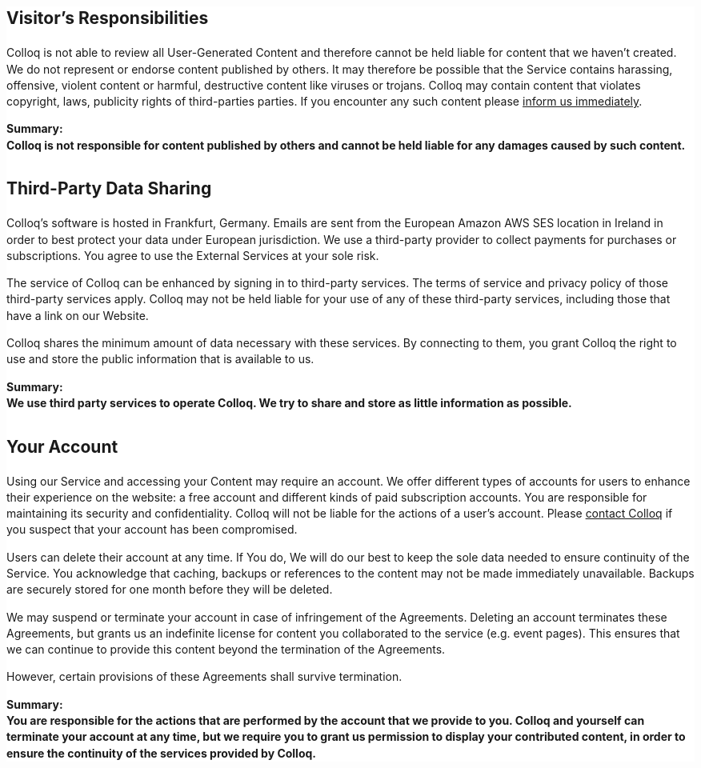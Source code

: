 Visitor’s Responsibilities
--------------------------

Colloq is not able to review all User-Generated Content and therefore cannot be held liable for content that we haven’t created. We do not represent or endorse content published by others. It may therefore be possible that the Service contains harassing, offensive, violent content or harmful, destructive content like viruses or trojans. Colloq may contain content that violates copyright, laws, publicity rights of third-parties parties. If you encounter any such content please [inform us immediately](https://colloq.io/contact).

**Summary:**  
**Colloq is not responsible for content published by others and cannot be held liable for any damages caused by such content.**

Third-Party Data Sharing
------------------------

Colloq’s software is hosted in Frankfurt, Germany. Emails are sent from the European Amazon AWS SES location in Ireland in order to best protect your data under European jurisdiction. We use a third-party provider to collect payments for purchases or subscriptions. You agree to use the External Services at your sole risk.

The service of Colloq can be enhanced by signing in to third-party services. The terms of service and privacy policy of those third-party services apply. Colloq may not be held liable for your use of any of these third-party services, including those that have a link on our Website.

Colloq shares the minimum amount of data necessary with these services. By connecting to them, you grant Colloq the right to use and store the public information that is available to us.

**Summary:**  
**We use third party services to operate Colloq. We try to share and store as little information as possible.**

Your Account
------------

Using our Service and accessing your Content may require an account. We offer different types of accounts for users to enhance their experience on the website: a free account and different kinds of paid subscription accounts. You are responsible for maintaining its security and confidentiality. Colloq will not be liable for the actions of a user’s account. Please [contact Colloq](https://colloq.io/contact) if you suspect that your account has been compromised.

Users can delete their account at any time. If You do, We will do our best to keep the sole data needed to ensure continuity of the Service. You acknowledge that caching, backups or references to the content may not be made immediately unavailable. Backups are securely stored for one month before they will be deleted.

We may suspend or terminate your account in case of infringement of the Agreements. Deleting an account terminates these Agreements, but grants us an indefinite license for content you collaborated to the service (e.g. event pages). This ensures that we can continue to provide this content beyond the termination of the Agreements.

However, certain provisions of these Agreements shall survive termination.

**Summary:**  
**You are responsible for the actions that are performed by the account that we provide to you. Colloq and yourself can terminate your account at any time, but we require you to grant us permission to display your contributed content, in order to ensure the continuity of the services provided by Colloq.**
